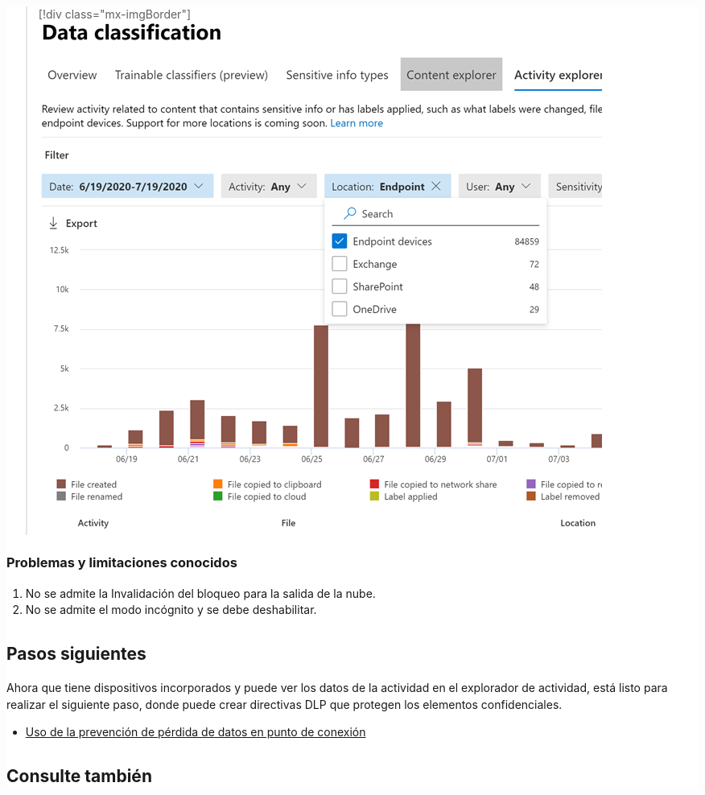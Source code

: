    > [!div class="mx-imgBorder"]
   > ![filtro de explorador de actividad para dispositivos de punto de conexión.](../media/endpoint-dlp-4-getting-started-activity-explorer.png)

### <a name="known-issues-and-limitations"></a>Problemas y limitaciones conocidos

1. No se admite la Invalidación del bloqueo para la salida de la nube.
2. No se admite el modo incógnito y se debe deshabilitar.

## <a name="next-steps"></a>Pasos siguientes

Ahora que tiene dispositivos incorporados y puede ver los datos de la actividad en el explorador de actividad, está listo para realizar el siguiente paso, donde puede crear directivas DLP que protegen los elementos confidenciales.

- [Uso de la prevención de pérdida de datos en punto de conexión](endpoint-dlp-using.md)

## <a name="see-also"></a>Consulte también
